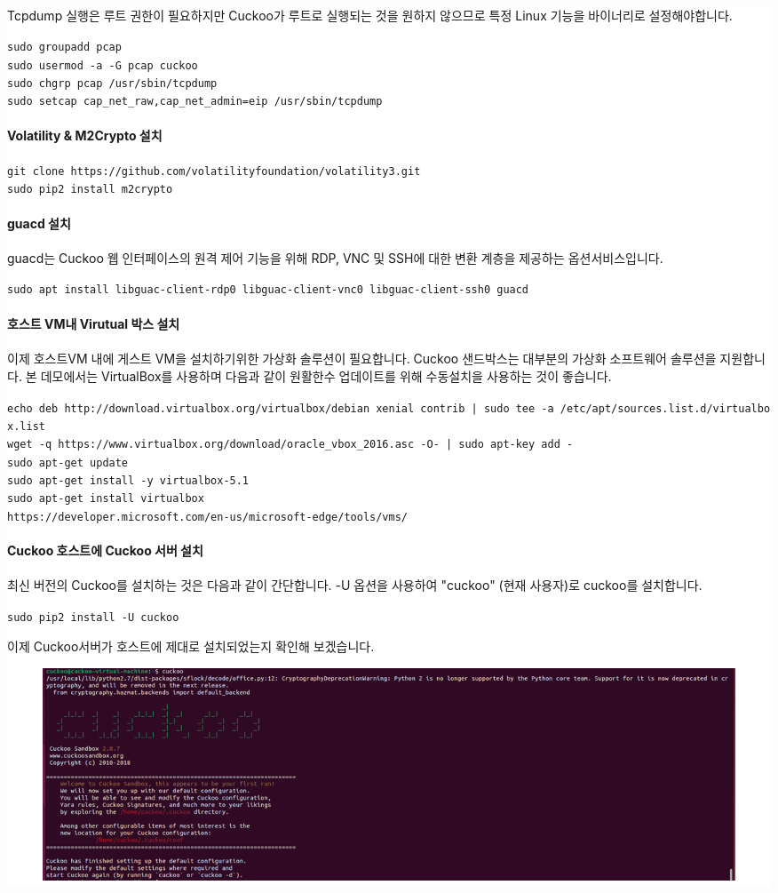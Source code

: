 Tcpdump 실행은 루트 권한이 필요하지만 Cuckoo가 루트로 실행되는 것을 원하지 않으므로 특정 Linux 기능을 바이너리로 설정해야합니다.

```
sudo groupadd pcap
sudo usermod -a -G pcap cuckoo
sudo chgrp pcap /usr/sbin/tcpdump
sudo setcap cap_net_raw,cap_net_admin=eip /usr/sbin/tcpdump
```

#### Volatility & M2Crypto 설치

```
git clone https://github.com/volatilityfoundation/volatility3.git
sudo pip2 install m2crypto
```

#### guacd 설치

guacd는 Cuckoo 웹 인터페이스의 원격 제어 기능을 위해 RDP, VNC 및 SSH에 대한 변환 계층을 제공하는 옵션서비스입니다.

```
sudo apt install libguac-client-rdp0 libguac-client-vnc0 libguac-client-ssh0 guacd
```

#### 호스트 VM내 Virutual 박스 설치

이제 호스트VM 내에 게스트 VM을 설치하기위한 가상화 솔루션이 필요합니다. Cuckoo 샌드박스는 대부분의 가상화 소프트웨어 솔루션을 지원합니다. 본 데모에서는 VirtualBox를 사용하며 다음과 같이 원활한수 업데이트를 위해 수동설치을 사용하는 것이 좋습니다.

```
echo deb http://download.virtualbox.org/virtualbox/debian xenial contrib | sudo tee -a /etc/apt/sources.list.d/virtualbox.list
wget -q https://www.virtualbox.org/download/oracle_vbox_2016.asc -O- | sudo apt-key add -
sudo apt-get update
sudo apt-get install -y virtualbox-5.1
sudo apt-get install virtualbox
https://developer.microsoft.com/en-us/microsoft-edge/tools/vms/
```

#### Cuckoo 호스트에 Cuckoo 서버 설치

최신 버전의 Cuckoo를 설치하는 것은 다음과 같이 간단합니다. -U 옵션을 사용하여 "cuckoo" (현재 사용자)로 cuckoo를 설치합니다.

```
sudo pip2 install -U cuckoo
```

이제 Cuckoo서버가 호스트에 제대로 설치되었는지 확인해 보겠습니다.

<figure><img src="../.gitbook/assets/image (88).png" alt=""><figcaption></figcaption></figure>
